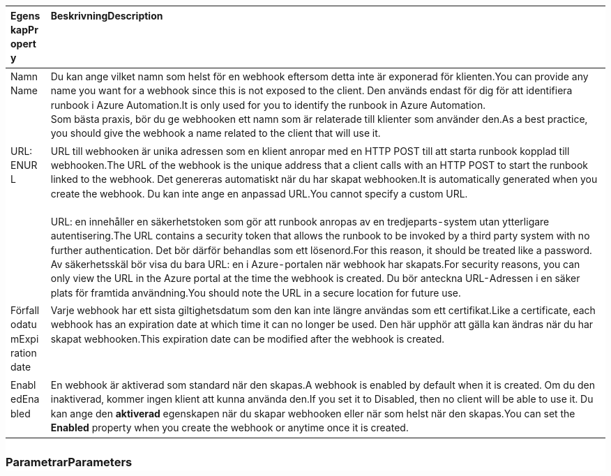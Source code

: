 | <span data-ttu-id="ea0bf-111">Egenskap</span><span class="sxs-lookup"><span data-stu-id="ea0bf-111">Property</span></span> | <span data-ttu-id="ea0bf-112">Beskrivning</span><span class="sxs-lookup"><span data-stu-id="ea0bf-112">Description</span></span> |
|:--- |:--- |
| <span data-ttu-id="ea0bf-113">Namn</span><span class="sxs-lookup"><span data-stu-id="ea0bf-113">Name</span></span> |<span data-ttu-id="ea0bf-114">Du kan ange vilket namn som helst för en webhook eftersom detta inte är exponerad för klienten.</span><span class="sxs-lookup"><span data-stu-id="ea0bf-114">You can provide any name you want for a webhook since this is not exposed to the client.</span></span>  <span data-ttu-id="ea0bf-115">Den används endast för dig för att identifiera runbook i Azure Automation.</span><span class="sxs-lookup"><span data-stu-id="ea0bf-115">It is only used for you to identify the runbook in Azure Automation.</span></span> <br>  <span data-ttu-id="ea0bf-116">Som bästa praxis, bör du ge webhooken ett namn som är relaterade till klienter som använder den.</span><span class="sxs-lookup"><span data-stu-id="ea0bf-116">As a best practice, you should give the webhook a name related to the client that will use it.</span></span> |
| <span data-ttu-id="ea0bf-117">URL: EN</span><span class="sxs-lookup"><span data-stu-id="ea0bf-117">URL</span></span> |<span data-ttu-id="ea0bf-118">URL till webhooken är unika adressen som en klient anropar med en HTTP POST till att starta runbook kopplad till webhooken.</span><span class="sxs-lookup"><span data-stu-id="ea0bf-118">The URL of the webhook is the unique address that a client calls with an HTTP POST to start the runbook linked to the webhook.</span></span>  <span data-ttu-id="ea0bf-119">Det genereras automatiskt när du har skapat webhooken.</span><span class="sxs-lookup"><span data-stu-id="ea0bf-119">It is automatically generated when you create the webhook.</span></span>  <span data-ttu-id="ea0bf-120">Du kan inte ange en anpassad URL.</span><span class="sxs-lookup"><span data-stu-id="ea0bf-120">You cannot specify a custom URL.</span></span> <br> <br>  <span data-ttu-id="ea0bf-121">URL: en innehåller en säkerhetstoken som gör att runbook anropas av en tredjeparts-system utan ytterligare autentisering.</span><span class="sxs-lookup"><span data-stu-id="ea0bf-121">The URL contains a security token that allows the runbook to be invoked by a third party system with no further authentication.</span></span> <span data-ttu-id="ea0bf-122">Det bör därför behandlas som ett lösenord.</span><span class="sxs-lookup"><span data-stu-id="ea0bf-122">For this reason, it should be treated like a password.</span></span>  <span data-ttu-id="ea0bf-123">Av säkerhetsskäl bör visa du bara URL: en i Azure-portalen när webhook har skapats.</span><span class="sxs-lookup"><span data-stu-id="ea0bf-123">For security reasons, you can only view the URL in the Azure portal at the time the webhook is created.</span></span> <span data-ttu-id="ea0bf-124">Du bör anteckna URL-Adressen i en säker plats för framtida användning.</span><span class="sxs-lookup"><span data-stu-id="ea0bf-124">You should note the URL in a secure location for future use.</span></span> |
| <span data-ttu-id="ea0bf-125">Förfallodatum</span><span class="sxs-lookup"><span data-stu-id="ea0bf-125">Expiration date</span></span> |<span data-ttu-id="ea0bf-126">Varje webhook har ett sista giltighetsdatum som den kan inte längre användas som ett certifikat.</span><span class="sxs-lookup"><span data-stu-id="ea0bf-126">Like a certificate, each webhook has an expiration date at which time it can no longer be used.</span></span>  <span data-ttu-id="ea0bf-127">Den här upphör att gälla kan ändras när du har skapat webhooken.</span><span class="sxs-lookup"><span data-stu-id="ea0bf-127">This expiration date can be modified after the webhook is created.</span></span> |
| <span data-ttu-id="ea0bf-128">Enabled</span><span class="sxs-lookup"><span data-stu-id="ea0bf-128">Enabled</span></span> |<span data-ttu-id="ea0bf-129">En webhook är aktiverad som standard när den skapas.</span><span class="sxs-lookup"><span data-stu-id="ea0bf-129">A webhook is enabled by default when it is created.</span></span>  <span data-ttu-id="ea0bf-130">Om du den inaktiverad, kommer ingen klient att kunna använda den.</span><span class="sxs-lookup"><span data-stu-id="ea0bf-130">If you set it to Disabled, then no client will be able to use it.</span></span>  <span data-ttu-id="ea0bf-131">Du kan ange den **aktiverad** egenskapen när du skapar webhooken eller när som helst när den skapas.</span><span class="sxs-lookup"><span data-stu-id="ea0bf-131">You can set the **Enabled** property when you create the webhook or anytime once it is created.</span></span> |

### <a name="parameters"></a><span data-ttu-id="ea0bf-132">Parametrar</span><span class="sxs-lookup"><span data-stu-id="ea0bf-132">Parameters</span></span>